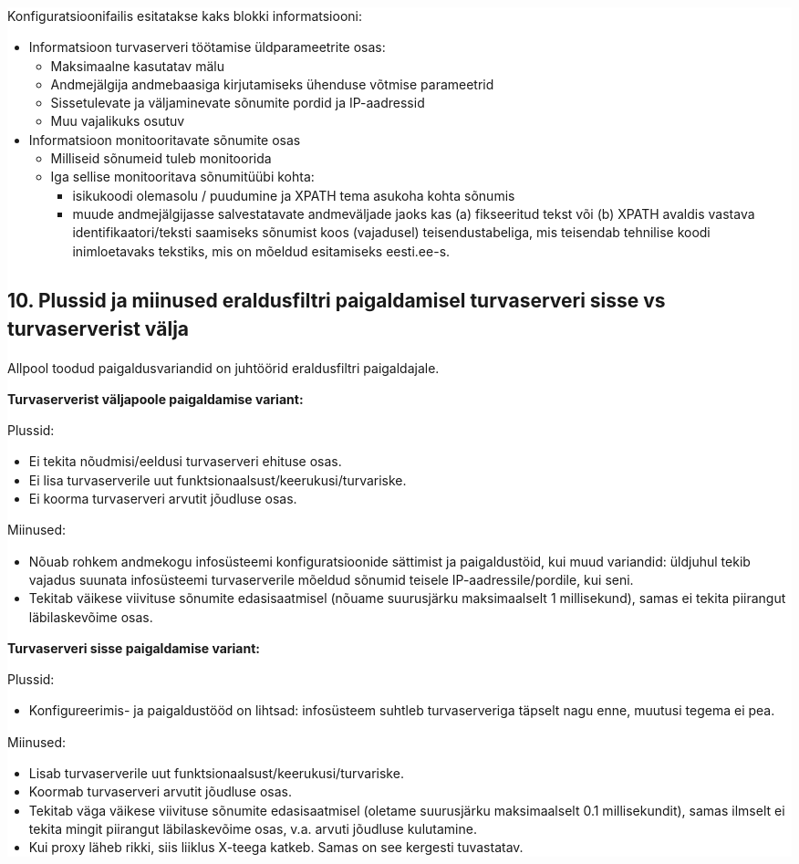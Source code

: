 Konfiguratsioonifailis esitatakse kaks blokki informatsiooni:

- Informatsioon turvaserveri töötamise üldparameetrite osas:
  - Maksimaalne kasutatav mälu
  - Andmejälgija andmebaasiga kirjutamiseks ühenduse võtmise parameetrid
  - Sissetulevate ja väljaminevate sõnumite pordid ja IP-aadressid
  - Muu vajalikuks osutuv
- Informatsioon monitooritavate sõnumite osas
  - Milliseid sõnumeid tuleb monitoorida
  - Iga sellise monitooritava sõnumitüübi kohta:
    - isikukoodi olemasolu / puudumine ja XPATH tema asukoha kohta sõnumis
    - muude andmejälgijasse salvestatavate andmeväljade jaoks kas (a) fikseeritud tekst või (b) XPATH avaldis vastava identifikaatori/teksti saamiseks sõnumist koos (vajadusel) teisendustabeliga, mis teisendab tehnilise koodi inimloetavaks tekstiks, mis on mõeldud esitamiseks eesti.ee-s.

## 10. Plussid ja miinused eraldusfiltri paigaldamisel turvaserveri sisse vs turvaserverist välja

Allpool toodud paigaldusvariandid on juhtöörid eraldusfiltri paigaldajale.

**Turvaserverist väljapoole paigaldamise variant:**

Plussid:

- Ei tekita nõudmisi/eeldusi turvaserveri ehituse osas.
- Ei lisa turvaserverile uut funktsionaalsust/keerukusi/turvariske.
- Ei koorma turvaserveri arvutit jõudluse osas.

Miinused:

- Nõuab rohkem andmekogu infosüsteemi konfiguratsioonide sättimist ja paigaldustöid, kui muud variandid: üldjuhul tekib vajadus suunata infosüsteemi turvaserverile mõeldud sõnumid teisele IP-aadressile/pordile, kui seni.
- Tekitab väikese viivituse sõnumite edasisaatmisel (nõuame suurusjärku maksimaalselt 1 millisekund), samas ei tekita piirangut läbilaskevõime osas.

**Turvaserveri sisse paigaldamise variant:**

Plussid:

- Konfigureerimis- ja paigaldustööd on lihtsad: infosüsteem suhtleb turvaserveriga täpselt nagu enne, muutusi tegema ei pea.

Miinused:

- Lisab turvaserverile uut funktsionaalsust/keerukusi/turvariske.
- Koormab turvaserveri arvutit jõudluse osas.
- Tekitab väga väikese viivituse sõnumite edasisaatmisel (oletame suurusjärku maksimaalselt 0.1 millisekundit), samas ilmselt ei tekita mingit piirangut läbilaskevõime osas, v.a. arvuti jõudluse kulutamine.
- Kui proxy läheb rikki, siis liiklus X-teega katkeb. Samas on see kergesti tuvastatav.
